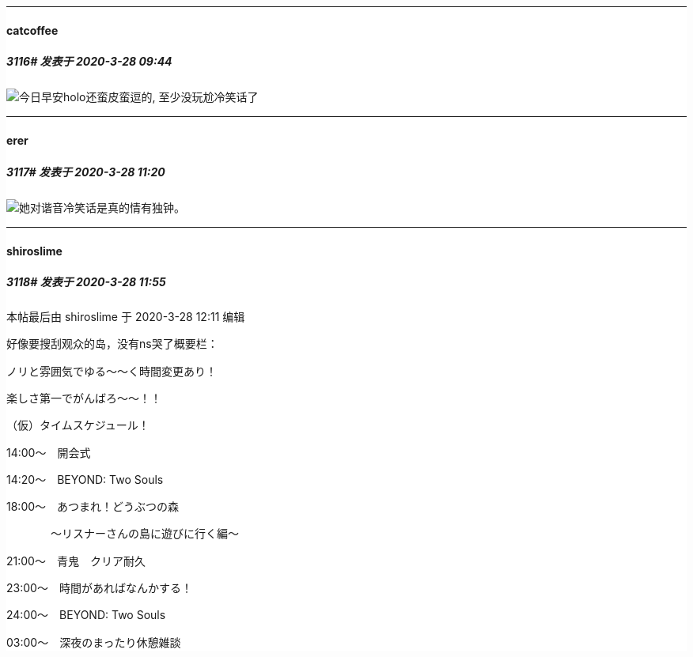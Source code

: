 
-----

####  catcoffee  
##### 3116#       发表于 2020-3-28 09:44



<img src="https://static.saraba1st.com/image/smiley/face2017/067.png" referrerpolicy="no-referrer">今日早安holo还蛮皮蛮逗的, 至少没玩尬冷笑话了







-----

####  erer  
##### 3117#       发表于 2020-3-28 11:20



<img src="https://static.saraba1st.com/image/smiley/face2017/067.png" referrerpolicy="no-referrer">她对谐音冷笑话是真的情有独钟。







-----

####  shiroslime  
##### 3118#       发表于 2020-3-28 11:55



 本帖最后由 shiroslime 于 2020-3-28 12:11 编辑 

好像要搜刮观众的岛，没有ns哭了概要栏：

ノリと雰囲気でゆる～～く時間変更あり！

楽しさ第一でがんばろ～～！！


（仮）タイムスケジュール！




14:00～　開会式

14:20～　BEYOND: Two Souls

18:00～　あつまれ！どうぶつの森

　　　　～リスナーさんの島に遊びに行く編～

21:00～　青鬼　クリア耐久

23:00～　時間があればなんかする！

24:00～　BEYOND: Two Souls　

03:00～　深夜のまったり休憩雑談

